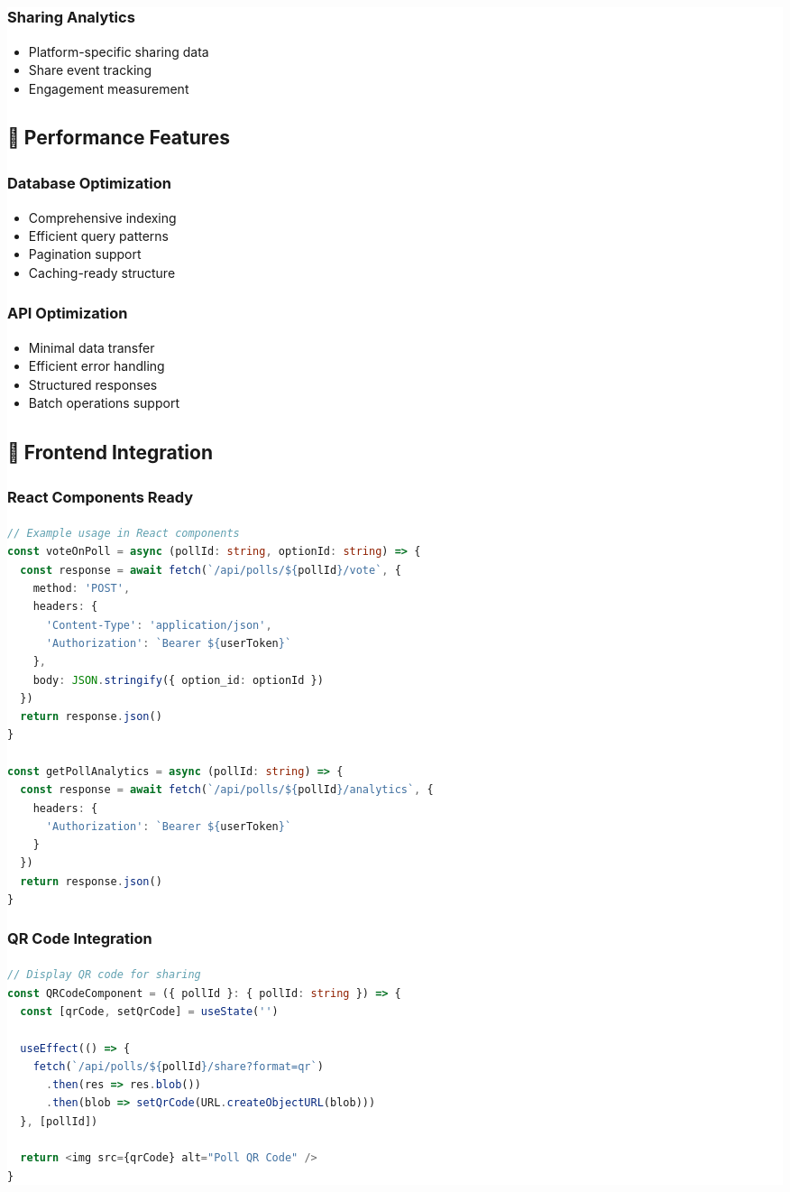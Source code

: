 ### **Sharing Analytics**
- Platform-specific sharing data
- Share event tracking
- Engagement measurement

## 🚀 **Performance Features**

### **Database Optimization**
- Comprehensive indexing
- Efficient query patterns
- Pagination support
- Caching-ready structure

### **API Optimization**
- Minimal data transfer
- Efficient error handling
- Structured responses
- Batch operations support

## 🎨 **Frontend Integration**

### **React Components Ready**
```typescript
// Example usage in React components
const voteOnPoll = async (pollId: string, optionId: string) => {
  const response = await fetch(`/api/polls/${pollId}/vote`, {
    method: 'POST',
    headers: {
      'Content-Type': 'application/json',
      'Authorization': `Bearer ${userToken}`
    },
    body: JSON.stringify({ option_id: optionId })
  })
  return response.json()
}

const getPollAnalytics = async (pollId: string) => {
  const response = await fetch(`/api/polls/${pollId}/analytics`, {
    headers: {
      'Authorization': `Bearer ${userToken}`
    }
  })
  return response.json()
}
```

### **QR Code Integration**
```typescript
// Display QR code for sharing
const QRCodeComponent = ({ pollId }: { pollId: string }) => {
  const [qrCode, setQrCode] = useState('')
  
  useEffect(() => {
    fetch(`/api/polls/${pollId}/share?format=qr`)
      .then(res => res.blob())
      .then(blob => setQrCode(URL.createObjectURL(blob)))
  }, [pollId])
  
  return <img src={qrCode} alt="Poll QR Code" />
}
```
